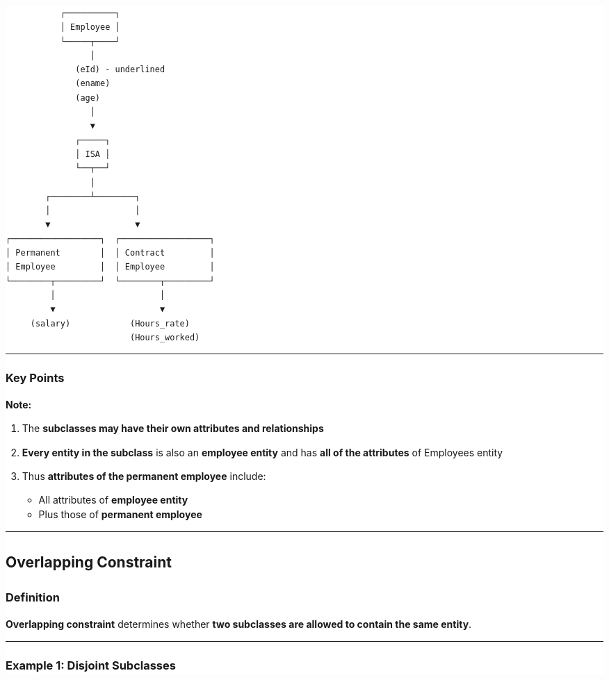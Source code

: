 ```
           ┌──────────┐
           │ Employee │
           └─────┬────┘
                 │
              (eId) - underlined
              (ename)
              (age)
                 │
                 ▼
              ┌─────┐
              │ ISA │
              └──┬──┘
                 │
        ┌────────┴────────┐
        │                 │
        ▼                 ▼
┌──────────────────┐  ┌──────────────────┐
│ Permanent        │  │ Contract         │
│ Employee         │  │ Employee         │
└────────┬─────────┘  └────────┬─────────┘
         │                     │
         ▼                     ▼
     (salary)            (Hours_rate)
                         (Hours_worked)
```

---

### Key Points

**Note:**

1. The **subclasses may have their own attributes and relationships**

2. **Every entity in the subclass** is also an **employee entity** and has **all of the attributes** of Employees entity

3. Thus **attributes of the permanent employee** include:
   - All attributes of **employee entity**
   - Plus those of **permanent employee**

---

## Overlapping Constraint

### Definition

**Overlapping constraint** determines whether **two subclasses are allowed to contain the same entity**.

---

### Example 1: Disjoint Subclasses
